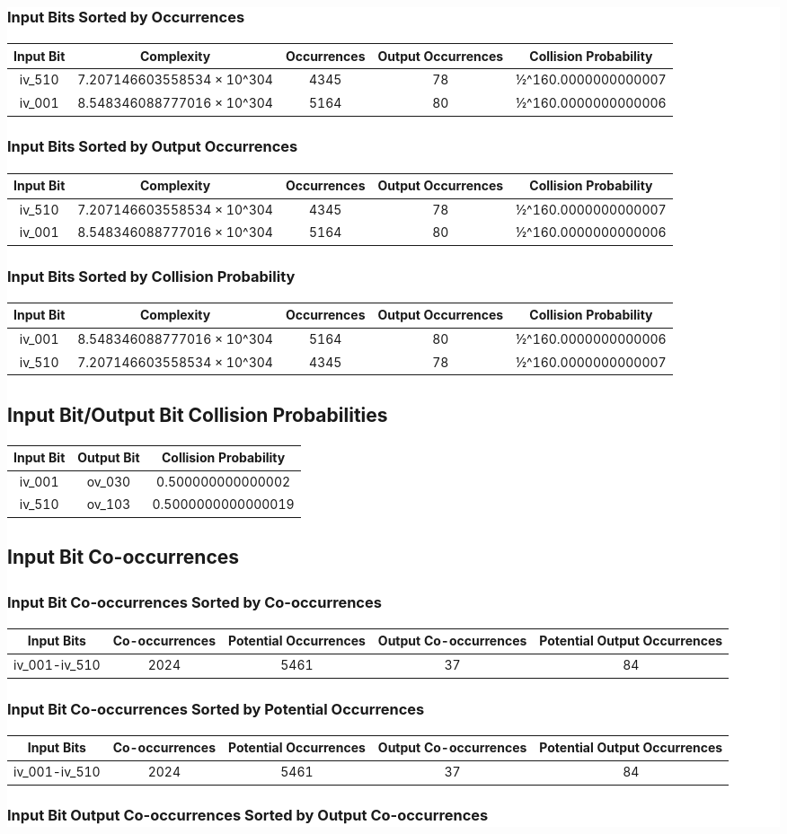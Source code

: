 ### Input Bits Sorted by Occurrences

| Input Bit | Complexity | Occurrences | Output Occurrences | Collision Probability |
|:---------:|:----------:|:-----------:|:------------------:|:---------------------:|
| iv_510 | 7.207146603558534 × 10^304 | 4345 | 78 | ½^160.0000000000007 |
| iv_001 | 8.548346088777016 × 10^304 | 5164 | 80 | ½^160.0000000000006 |

### Input Bits Sorted by Output Occurrences

| Input Bit | Complexity | Occurrences | Output Occurrences | Collision Probability |
|:---------:|:----------:|:-----------:|:------------------:|:---------------------:|
| iv_510 | 7.207146603558534 × 10^304 | 4345 | 78 | ½^160.0000000000007 |
| iv_001 | 8.548346088777016 × 10^304 | 5164 | 80 | ½^160.0000000000006 |

### Input Bits Sorted by Collision Probability

| Input Bit | Complexity | Occurrences | Output Occurrences | Collision Probability |
|:---------:|:----------:|:-----------:|:------------------:|:---------------------:|
| iv_001 | 8.548346088777016 × 10^304 | 5164 | 80 | ½^160.0000000000006 |
| iv_510 | 7.207146603558534 × 10^304 | 4345 | 78 | ½^160.0000000000007 |

## Input Bit/Output Bit Collision Probabilities

| Input Bit | Output Bit | Collision Probability |
|:---------:|:----------:|:---------------------:|
| iv_001 | ov_030 | 0.500000000000002 |
| iv_510 | ov_103 | 0.5000000000000019 |

## Input Bit Co-occurrences

### Input Bit Co-occurrences Sorted by Co-occurrences

| Input Bits | Co-occurrences | Potential Occurrences | Output Co-occurrences | Potential Output Occurrences |
|:----------:|:--------------:|:---------------------:|:---------------------:|:----------------------------:|
| iv_001-iv_510 | 2024 | 5461 | 37 | 84 |

### Input Bit Co-occurrences Sorted by Potential Occurrences

| Input Bits | Co-occurrences | Potential Occurrences | Output Co-occurrences | Potential Output Occurrences |
|:----------:|:--------------:|:---------------------:|:---------------------:|:----------------------------:|
| iv_001-iv_510 | 2024 | 5461 | 37 | 84 |

### Input Bit Output Co-occurrences Sorted by Output Co-occurrences
